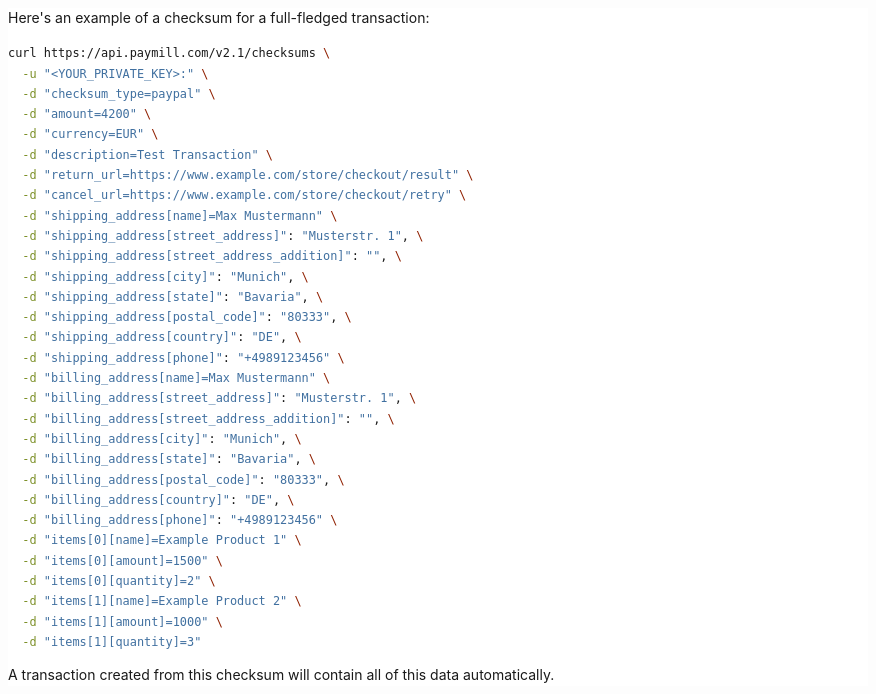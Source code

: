 Here's an example of a checksum for a full-fledged transaction:

```sh
curl https://api.paymill.com/v2.1/checksums \
  -u "<YOUR_PRIVATE_KEY>:" \
  -d "checksum_type=paypal" \
  -d "amount=4200" \
  -d "currency=EUR" \
  -d "description=Test Transaction" \
  -d "return_url=https://www.example.com/store/checkout/result" \
  -d "cancel_url=https://www.example.com/store/checkout/retry" \
  -d "shipping_address[name]=Max Mustermann" \
  -d "shipping_address[street_address]": "Musterstr. 1", \
  -d "shipping_address[street_address_addition]": "", \
  -d "shipping_address[city]": "Munich", \
  -d "shipping_address[state]": "Bavaria", \
  -d "shipping_address[postal_code]": "80333", \
  -d "shipping_address[country]": "DE", \
  -d "shipping_address[phone]": "+4989123456" \
  -d "billing_address[name]=Max Mustermann" \
  -d "billing_address[street_address]": "Musterstr. 1", \
  -d "billing_address[street_address_addition]": "", \
  -d "billing_address[city]": "Munich", \
  -d "billing_address[state]": "Bavaria", \
  -d "billing_address[postal_code]": "80333", \
  -d "billing_address[country]": "DE", \
  -d "billing_address[phone]": "+4989123456" \
  -d "items[0][name]=Example Product 1" \
  -d "items[0][amount]=1500" \
  -d "items[0][quantity]=2" \
  -d "items[1][name]=Example Product 2" \
  -d "items[1][amount]=1000" \
  -d "items[1][quantity]=3"
```

A transaction created from this checksum will contain all of this data automatically.
